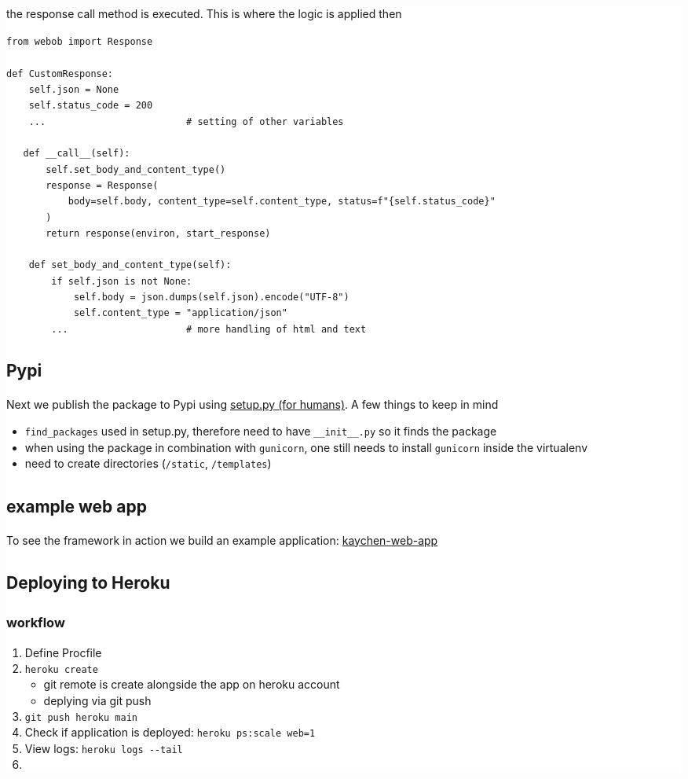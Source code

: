 the response call method is executed. This is where the logic is applied then

    from webob import Response
    
    def CustomResponse:
        self.json = None
        self.status_code = 200
        ...                         # setting of other variables
    
       def __call__(self):
           self.set_body_and_content_type()
           response = Response(
               body=self.body, content_type=self.content_type, status=f"{self.status_code}"
           )
           return response(environ, start_response)
    
        def set_body_and_content_type(self):
            if self.json is not None:
                self.body = json.dumps(self.json).encode("UTF-8")
                self.content_type = "application/json"
            ...                     # more handling of html and text


<a id="orgbaf2e26"></a>

## Pypi

Next we publish the package to Pypi using [setup.py (for humans)](https://github.com/navdeep-G/setup.py). A few things to keep in mind

-   `find_packages` used in setup.py, therefore need to have `__init__.py` so it finds the package
-   when using the package in combination with `gunicorn`, one still needs to install `gunicorn` inside the virtualenv
-   need to create directories (`/static`, `/templates`)


<a id="org9b0666c"></a>

## example web app

To see the framework in action we build an example application: [kaychen-web-app](https://github.com/Keisn1/kaychen-web-app)


<a id="org5792eb4"></a>

## Deploying to Heroku


<a id="orgb76ce49"></a>

### workflow

1.  Define Procfile
2.  `heroku create`
    -   git remote is create alongside the app on heroku account
    -   deplying via git push
3.  `git push heroku main`
4.  Check if application is deployed: `heroku ps:scale web=1`
5.  View logs: `heroku logs --tail`
6.  
